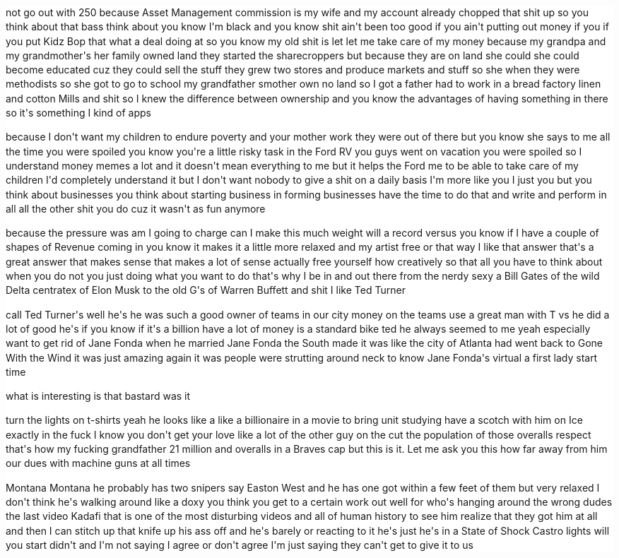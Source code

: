 <timemark seconds="5014" />

not go out with 250 because Asset Management commission is my wife and my account already chopped that shit up so you think about that bass think about you know I'm black and you know shit ain't been too good if you ain't putting out money if you if you put Kidz Bop that what a deal doing at so you know my old shit is let let me take care of my money because my grandpa and my grandmother's her family owned land they started the sharecroppers but because they are on land she could she could become educated cuz they could sell the stuff they grew two stores and produce markets and stuff so she when they were methodists so she got to go to school my grandfather smother own no land so I got a father had to work in a bread factory linen and cotton Mills and shit so I knew the difference between ownership and you know the advantages of having something in there so it's something I kind of apps

<timemark seconds="5074" />

because I don't want my children to endure poverty and your mother work they were out of there but you know she says to me all the time you were spoiled you know you're a little risky task in the Ford RV you guys went on vacation you were spoiled so I understand money memes a lot and it doesn't mean everything to me but it helps the Ford me to be able to take care of my children I'd completely understand it but I don't want nobody to give a shit on a daily basis I'm more like you I just you but you think about businesses you think about starting business in forming businesses have the time to do that and write and perform in all all the other shit you do cuz it wasn't as fun anymore

<timemark seconds="5134" />

because the pressure was am I going to charge can I make this much weight will a record versus you know if I have a couple of shapes of Revenue coming in you know it makes it a little more relaxed and my artist free or that way I like that answer that's a great answer that makes sense that makes a lot of sense actually free yourself how creatively so that all you have to think about when you do not you just doing what you want to do that's why I be in and out there from the nerdy sexy a Bill Gates of the wild Delta centratex of Elon Musk to the old G's of Warren Buffett and shit I like Ted Turner

<timemark seconds="5181" />

call Ted Turner's well he's he was such a good owner of teams in our city money on the teams use a great man with T vs he did a lot of good he's if you know if it's a billion have a lot of money is a standard bike ted he always seemed to me yeah especially want to get rid of Jane Fonda when he married Jane Fonda the South made it was like the city of Atlanta had went back to Gone With the Wind it was just amazing again it was people were strutting around neck to know Jane Fonda's virtual a first lady start time

<timemark seconds="5239" />

what is interesting is that bastard was it

<timemark seconds="5254" />

turn the lights on t-shirts yeah he looks like a like a billionaire in a movie to bring unit studying have a scotch with him on Ice exactly in the fuck I know you don't get your love like a lot of the other guy on the cut the population of those overalls respect that's how my fucking grandfather 21 million and overalls in a Braves cap but this is it. Let me ask you this how far away from him our dues with machine guns at all times

<timemark seconds="5310" />

Montana Montana he probably has two snipers say Easton West and he has one got within a few feet of them but very relaxed I don't think he's walking around like a doxy you think you get to a certain work out well for who's hanging around the wrong dudes the last video Kadafi that is one of the most disturbing videos and all of human history to see him realize that they got him at all and then I can stitch up that knife up his ass off and he's barely or reacting to it he's just he's in a State of Shock Castro lights will you start didn't and I'm not saying I agree or don't agree I'm just saying they can't get to give it to us
